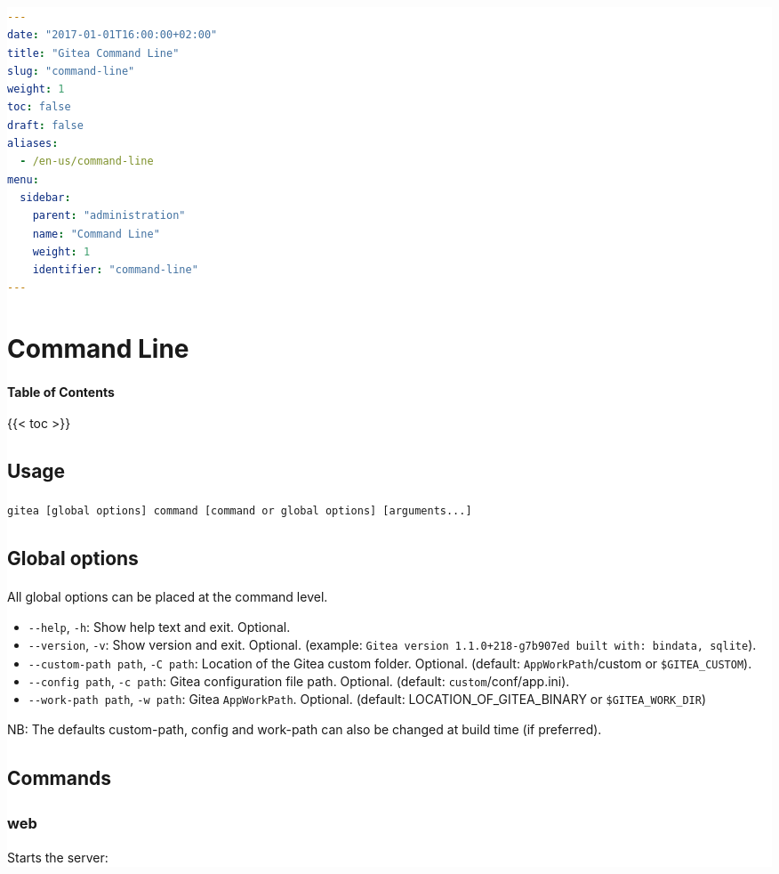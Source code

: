 ```yaml
---
date: "2017-01-01T16:00:00+02:00"
title: "Gitea Command Line"
slug: "command-line"
weight: 1
toc: false
draft: false
aliases:
  - /en-us/command-line
menu:
  sidebar:
    parent: "administration"
    name: "Command Line"
    weight: 1
    identifier: "command-line"
---
```


# Command Line

**Table of Contents**

{{< toc >}}

## Usage

`gitea [global options] command [command or global options] [arguments...]`

## Global options

All global options can be placed at the command level.

- `--help`, `-h`: Show help text and exit. Optional.
- `--version`, `-v`: Show version and exit. Optional. (example: `Gitea version 1.1.0+218-g7b907ed built with: bindata, sqlite`).
- `--custom-path path`, `-C path`: Location of the Gitea custom folder. Optional. (default: `AppWorkPath`/custom or `$GITEA_CUSTOM`).
- `--config path`, `-c path`: Gitea configuration file path. Optional. (default: `custom`/conf/app.ini).
- `--work-path path`, `-w path`: Gitea `AppWorkPath`. Optional. (default: LOCATION_OF_GITEA_BINARY or `$GITEA_WORK_DIR`)

NB: The defaults custom-path, config and work-path can also be
changed at build time (if preferred).

## Commands

### web

Starts the server:
